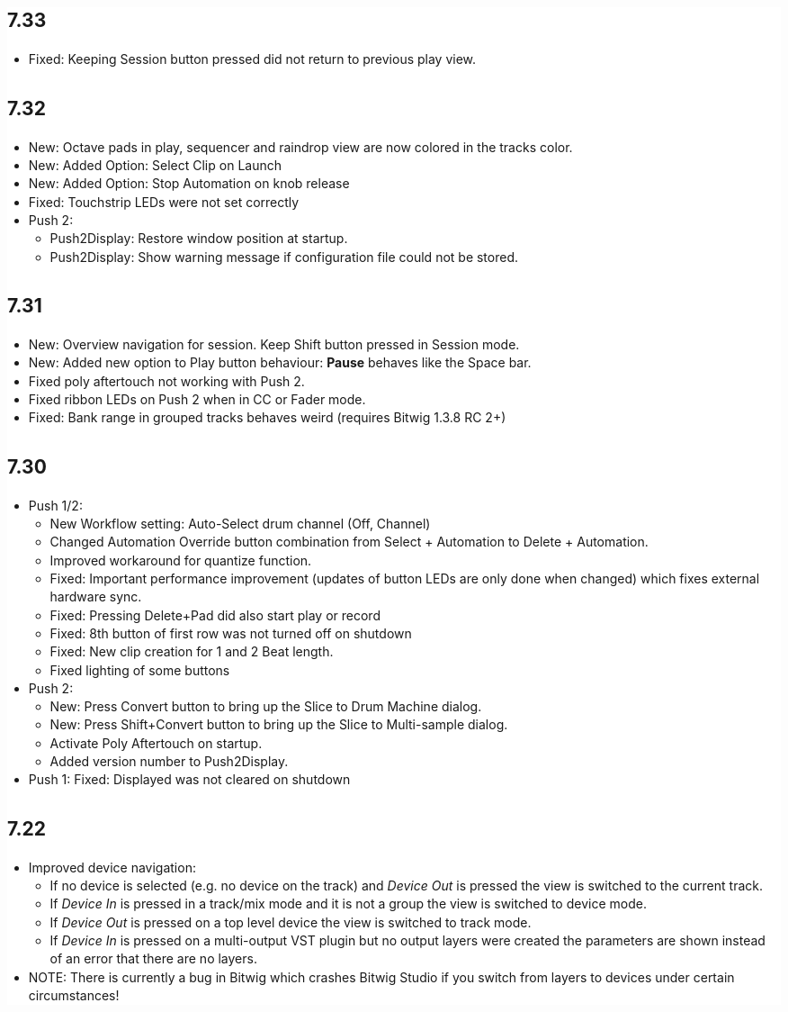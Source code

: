 ## 7.33

* Fixed: Keeping Session button pressed did not return to previous play view.

## 7.32

* New: Octave pads in play, sequencer and raindrop view are now colored in the tracks color.
* New: Added Option: Select Clip on Launch
* New: Added Option: Stop Automation on knob release
* Fixed: Touchstrip LEDs were not set correctly
* Push 2:
  * Push2Display: Restore window position at startup.
  * Push2Display: Show warning message if configuration file could not be stored.

## 7.31

* New: Overview navigation for session. Keep Shift button pressed in Session mode.
* New: Added new option to Play button behaviour: **Pause** behaves like the Space bar.
* Fixed poly aftertouch not working with Push 2.
* Fixed ribbon LEDs on Push 2 when in CC or Fader mode.
* Fixed: Bank range in grouped tracks behaves weird (requires Bitwig 1.3.8 RC 2+)

## 7.30

* Push 1/2:
  * New Workflow setting: Auto-Select drum channel (Off, Channel)
  * Changed Automation Override button combination from Select + Automation to Delete + Automation.
  * Improved workaround for quantize function.
  * Fixed: Important performance improvement (updates of button LEDs are only done when changed) which fixes external hardware sync.
  * Fixed: Pressing Delete+Pad did also start play or record
  * Fixed: 8th button of first row was not turned off on shutdown
  * Fixed: New clip creation for 1 and 2 Beat length.
  * Fixed lighting of some buttons
* Push 2:
  * New: Press Convert button to bring up the Slice to Drum Machine dialog.
  * New: Press Shift+Convert button to bring up the Slice to Multi-sample dialog.
  * Activate Poly Aftertouch on startup.
  * Added version number to Push2Display.
* Push 1:
   Fixed: Displayed was not cleared on shutdown

## 7.22

* Improved device navigation:
  * If no device is selected (e.g. no device on the track) and *Device Out* is pressed the view is switched to the current track.
  * If *Device In* is pressed in a track/mix mode and it is not a group the view is switched to device mode.
  * If *Device Out* is pressed on a top level device the view is switched to track mode.
  * If *Device In* is pressed on a multi-output VST plugin but no output layers were created the parameters are shown instead of an error that there are no layers.
* NOTE: There is currently a bug in Bitwig which crashes Bitwig Studio if you switch from layers to devices under certain circumstances!
